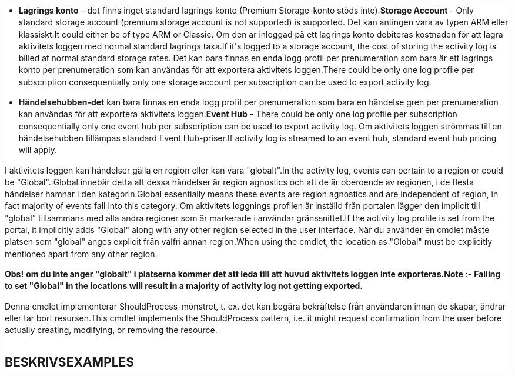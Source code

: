 - <span data-ttu-id="48b1b-108">**Lagrings konto** – det finns inget standard lagrings konto (Premium Storage-konto stöds inte).</span><span class="sxs-lookup"><span data-stu-id="48b1b-108">**Storage Account** - Only standard storage account (premium storage account is not supported) is supported.</span></span> <span data-ttu-id="48b1b-109">Det kan antingen vara av typen ARM eller klassiskt.</span><span class="sxs-lookup"><span data-stu-id="48b1b-109">It could either be of type ARM or Classic.</span></span> <span data-ttu-id="48b1b-110">Om den är inloggad på ett lagrings konto debiteras kostnaden för att lagra aktivitets loggen med normal standard lagrings taxa.</span><span class="sxs-lookup"><span data-stu-id="48b1b-110">If it's logged to a storage account, the cost of storing the activity log is billed at normal standard storage rates.</span></span> <span data-ttu-id="48b1b-111">Det kan bara finnas en enda logg profil per prenumeration som bara är ett lagrings konto per prenumeration som kan användas för att exportera aktivitets loggen.</span><span class="sxs-lookup"><span data-stu-id="48b1b-111">There could be only one log profile per subscription consequentially only one storage account per subscription can be used to export activity log.</span></span> 

- <span data-ttu-id="48b1b-112">**Händelsehubben-det** kan bara finnas en enda logg profil per prenumeration som bara en händelse gren per prenumeration kan användas för att exportera aktivitets loggen.</span><span class="sxs-lookup"><span data-stu-id="48b1b-112">**Event Hub** - There could be only one log profile per subscription consequentially only one event hub per subscription can be used to export activity log.</span></span> <span data-ttu-id="48b1b-113">Om aktivitets loggen strömmas till en händelsehubben tillämpas standard Event Hub-priser.</span><span class="sxs-lookup"><span data-stu-id="48b1b-113">If activity log is streamed to an event hub, standard event hub pricing will apply.</span></span> 

<span data-ttu-id="48b1b-114">I aktivitets loggen kan händelser gälla en region eller kan vara "globalt".</span><span class="sxs-lookup"><span data-stu-id="48b1b-114">In the activity log, events can pertain to a region or could be "Global".</span></span> <span data-ttu-id="48b1b-115">Global innebär detta att dessa händelser är region agnostics och att de är oberoende av regionen, i de flesta händelser hamnar i den kategorin.</span><span class="sxs-lookup"><span data-stu-id="48b1b-115">Global essentially means these events are region agnostics and are independent of region, in fact majority of events fall into this category.</span></span> <span data-ttu-id="48b1b-116">Om aktivitets loggnings profilen är inställd från portalen lägger den implicit till "global" tillsammans med alla andra regioner som är markerade i användar gränssnittet.</span><span class="sxs-lookup"><span data-stu-id="48b1b-116">If the activity log profile is set from the portal, it implicitly adds "Global" along with any other region selected in the user interface.</span></span> <span data-ttu-id="48b1b-117">När du använder en cmdlet måste platsen som "global" anges explicit från valfri annan region.</span><span class="sxs-lookup"><span data-stu-id="48b1b-117">When using the cmdlet, the location as "Global" must be explicitly mentioned apart from any other region.</span></span> 

<span data-ttu-id="48b1b-118">**Obs!** **om du inte anger "globalt" i platserna kommer det att leda till att huvud aktivitets loggen inte exporteras.**</span><span class="sxs-lookup"><span data-stu-id="48b1b-118">**Note** :- **Failing to set "Global" in the locations will result in a majority of activity log not getting exported.**</span></span> 

<span data-ttu-id="48b1b-119">Denna cmdlet implementerar ShouldProcess-mönstret, t. ex. det kan begära bekräftelse från användaren innan de skapar, ändrar eller tar bort resursen.</span><span class="sxs-lookup"><span data-stu-id="48b1b-119">This cmdlet implements the ShouldProcess pattern, i.e. it might request confirmation from the user before actually creating, modifying, or removing the resource.</span></span>

## <span data-ttu-id="48b1b-120">BESKRIVS</span><span class="sxs-lookup"><span data-stu-id="48b1b-120">EXAMPLES</span></span>
